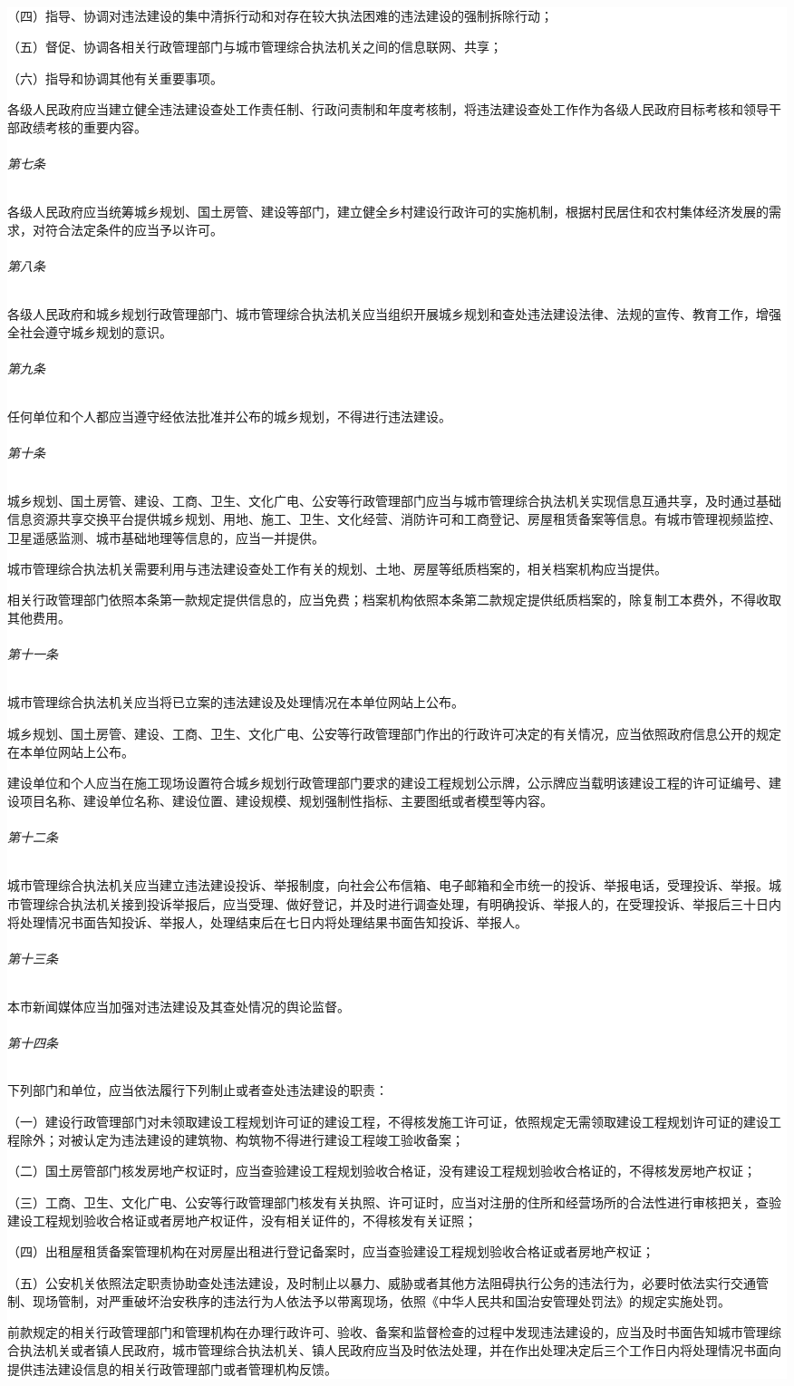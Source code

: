 （四）指导、协调对违法建设的集中清拆行动和对存在较大执法困难的违法建设的强制拆除行动；

（五）督促、协调各相关行政管理部门与城市管理综合执法机关之间的信息联网、共享；

（六）指导和协调其他有关重要事项。

各级人民政府应当建立健全违法建设查处工作责任制、行政问责制和年度考核制，将违法建设查处工作作为各级人民政府目标考核和领导干部政绩考核的重要内容。

###### 第七条

各级人民政府应当统筹城乡规划、国土房管、建设等部门，建立健全乡村建设行政许可的实施机制，根据村民居住和农村集体经济发展的需求，对符合法定条件的应当予以许可。

###### 第八条

各级人民政府和城乡规划行政管理部门、城市管理综合执法机关应当组织开展城乡规划和查处违法建设法律、法规的宣传、教育工作，增强全社会遵守城乡规划的意识。

###### 第九条

任何单位和个人都应当遵守经依法批准并公布的城乡规划，不得进行违法建设。

###### 第十条

城乡规划、国土房管、建设、工商、卫生、文化广电、公安等行政管理部门应当与城市管理综合执法机关实现信息互通共享，及时通过基础信息资源共享交换平台提供城乡规划、用地、施工、卫生、文化经营、消防许可和工商登记、房屋租赁备案等信息。有城市管理视频监控、卫星遥感监测、城市基础地理等信息的，应当一并提供。

城市管理综合执法机关需要利用与违法建设查处工作有关的规划、土地、房屋等纸质档案的，相关档案机构应当提供。

相关行政管理部门依照本条第一款规定提供信息的，应当免费；档案机构依照本条第二款规定提供纸质档案的，除复制工本费外，不得收取其他费用。

###### 第十一条

城市管理综合执法机关应当将已立案的违法建设及处理情况在本单位网站上公布。

城乡规划、国土房管、建设、工商、卫生、文化广电、公安等行政管理部门作出的行政许可决定的有关情况，应当依照政府信息公开的规定在本单位网站上公布。

建设单位和个人应当在施工现场设置符合城乡规划行政管理部门要求的建设工程规划公示牌，公示牌应当载明该建设工程的许可证编号、建设项目名称、建设单位名称、建设位置、建设规模、规划强制性指标、主要图纸或者模型等内容。

###### 第十二条

城市管理综合执法机关应当建立违法建设投诉、举报制度，向社会公布信箱、电子邮箱和全市统一的投诉、举报电话，受理投诉、举报。城市管理综合执法机关接到投诉举报后，应当受理、做好登记，并及时进行调查处理，有明确投诉、举报人的，在受理投诉、举报后三十日内将处理情况书面告知投诉、举报人，处理结束后在七日内将处理结果书面告知投诉、举报人。

###### 第十三条

本市新闻媒体应当加强对违法建设及其查处情况的舆论监督。

###### 第十四条

下列部门和单位，应当依法履行下列制止或者查处违法建设的职责：

（一）建设行政管理部门对未领取建设工程规划许可证的建设工程，不得核发施工许可证，依照规定无需领取建设工程规划许可证的建设工程除外；对被认定为违法建设的建筑物、构筑物不得进行建设工程竣工验收备案；

（二）国土房管部门核发房地产权证时，应当查验建设工程规划验收合格证，没有建设工程规划验收合格证的，不得核发房地产权证；

（三）工商、卫生、文化广电、公安等行政管理部门核发有关执照、许可证时，应当对注册的住所和经营场所的合法性进行审核把关，查验建设工程规划验收合格证或者房地产权证件，没有相关证件的，不得核发有关证照；

（四）出租屋租赁备案管理机构在对房屋出租进行登记备案时，应当查验建设工程规划验收合格证或者房地产权证；

（五）公安机关依照法定职责协助查处违法建设，及时制止以暴力、威胁或者其他方法阻碍执行公务的违法行为，必要时依法实行交通管制、现场管制，对严重破坏治安秩序的违法行为人依法予以带离现场，依照《中华人民共和国治安管理处罚法》的规定实施处罚。

前款规定的相关行政管理部门和管理机构在办理行政许可、验收、备案和监督检查的过程中发现违法建设的，应当及时书面告知城市管理综合执法机关或者镇人民政府，城市管理综合执法机关、镇人民政府应当及时依法处理，并在作出处理决定后三个工作日内将处理情况书面向提供违法建设信息的相关行政管理部门或者管理机构反馈。
